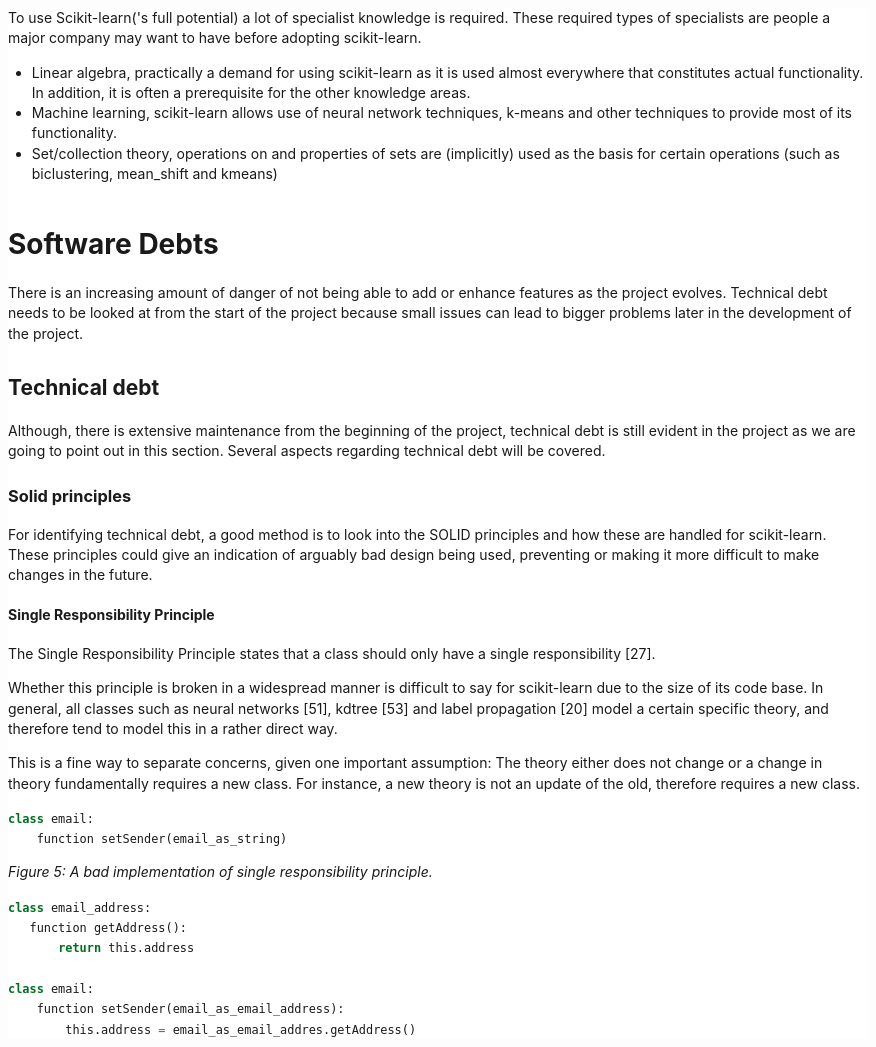 To use Scikit-learn\('s full potential\) a lot of specialist knowledge is required. These required types of specialists are people a major company may want to have before adopting scikit-learn.

* Linear algebra, practically a demand for using scikit-learn as it is used almost everywhere that constitutes actual functionality. In addition, it is often a prerequisite for the other knowledge areas.
* Machine learning, scikit-learn allows use of neural network techniques, k-means and other techniques to provide most of its functionality.
* Set/collection theory, operations on and properties of sets are \(implicitly\) used as the basis for certain operations \(such as biclustering, mean\_shift and kmeans\)

# Software Debts

There is an increasing amount of danger of not being able to add or enhance features as the project evolves. Technical debt needs to be looked at from the start of the project because small issues can lead to bigger problems later in the development of the project.

## Technical debt

Although, there is extensive maintenance from the beginning of the project, technical debt is still evident in the project as we are going to point out in this section. Several aspects regarding technical debt will be covered.

### Solid principles

For identifying technical debt, a good method is to look into the SOLID principles and how these are handled for scikit-learn. These principles could give an indication of arguably bad design being used, preventing or making it more difficult to make changes in the future.

#### Single Responsibility Principle

The Single Responsibility Principle states that a class should only have a single responsibility \[27\].

Whether this principle is broken in a widespread manner is difficult to say for scikit-learn due to the size of its code base. In general, all classes such as neural networks \[51\], kdtree \[53\] and label propagation \[20\] model a certain specific theory, and therefore tend to model this in a rather direct way.

This is a fine way to separate concerns, given one important assumption: The theory either does not change or a change in theory fundamentally requires a new class. For instance, a new theory is not an update of the old, therefore requires a new class.

```python
class email:
    function setSender(email_as_string)
```

_Figure 5: A bad implementation of single responsibility principle._

```python
class email_address:
   function getAddress():
       return this.address

class email:
    function setSender(email_as_email_address):
        this.address = email_as_email_addres.getAddress()
```
